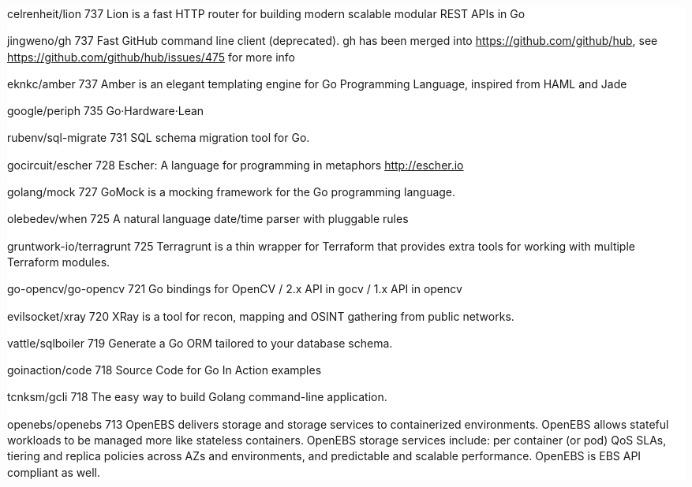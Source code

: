 
celrenheit/lion                            737
Lion is a fast HTTP router for building modern scalable modular REST APIs in Go


jingweno/gh                                737
Fast GitHub command line client (deprecated). gh has been merged into https://github.com/github/hub, see https://github.com/github/hub/issues/475 for more info


eknkc/amber                                737
Amber is an elegant templating engine for Go Programming Language, inspired from HAML and Jade


google/periph                              735
Go·Hardware·Lean


rubenv/sql-migrate                         731
SQL schema migration tool for Go.


gocircuit/escher                           728
Escher: A language for programming in metaphors http://escher.io


golang/mock                                727
GoMock is a mocking framework for the Go programming language.


olebedev/when                              725
A natural language date/time parser with pluggable rules


gruntwork-io/terragrunt                    725
Terragrunt is a thin wrapper for Terraform that provides extra tools for working with multiple Terraform modules.


go-opencv/go-opencv                        721
Go bindings for OpenCV / 2.x API in gocv / 1.x API in opencv


evilsocket/xray                            720
XRay is a tool for recon, mapping and OSINT gathering from public networks.


vattle/sqlboiler                           719
Generate a Go ORM tailored to your database schema.


goinaction/code                            718
Source Code for Go In Action examples


tcnksm/gcli                                718
The easy way to build Golang command-line application.


openebs/openebs                            713
OpenEBS delivers storage and storage services to containerized environments.  OpenEBS allows stateful workloads to be managed more like stateless containers.  OpenEBS storage services include: per container (or pod) QoS SLAs, tiering and replica policies across AZs and environments, and predictable and scalable performance.  OpenEBS is EBS API compliant as well.   
